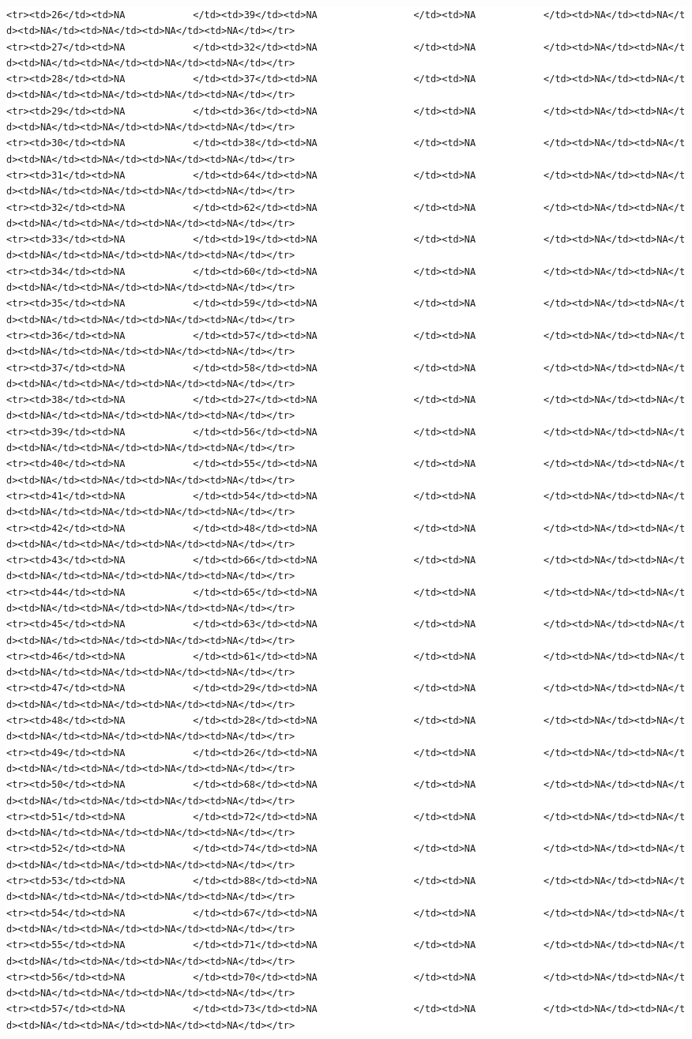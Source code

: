 	<tr><td>26</td><td>NA            </td><td>39</td><td>NA                 </td><td>NA            </td><td>NA</td><td>NA</td><td>NA</td><td>NA</td><td>NA</td><td>NA</td></tr>
	<tr><td>27</td><td>NA            </td><td>32</td><td>NA                 </td><td>NA            </td><td>NA</td><td>NA</td><td>NA</td><td>NA</td><td>NA</td><td>NA</td></tr>
	<tr><td>28</td><td>NA            </td><td>37</td><td>NA                 </td><td>NA            </td><td>NA</td><td>NA</td><td>NA</td><td>NA</td><td>NA</td><td>NA</td></tr>
	<tr><td>29</td><td>NA            </td><td>36</td><td>NA                 </td><td>NA            </td><td>NA</td><td>NA</td><td>NA</td><td>NA</td><td>NA</td><td>NA</td></tr>
	<tr><td>30</td><td>NA            </td><td>38</td><td>NA                 </td><td>NA            </td><td>NA</td><td>NA</td><td>NA</td><td>NA</td><td>NA</td><td>NA</td></tr>
	<tr><td>31</td><td>NA            </td><td>64</td><td>NA                 </td><td>NA            </td><td>NA</td><td>NA</td><td>NA</td><td>NA</td><td>NA</td><td>NA</td></tr>
	<tr><td>32</td><td>NA            </td><td>62</td><td>NA                 </td><td>NA            </td><td>NA</td><td>NA</td><td>NA</td><td>NA</td><td>NA</td><td>NA</td></tr>
	<tr><td>33</td><td>NA            </td><td>19</td><td>NA                 </td><td>NA            </td><td>NA</td><td>NA</td><td>NA</td><td>NA</td><td>NA</td><td>NA</td></tr>
	<tr><td>34</td><td>NA            </td><td>60</td><td>NA                 </td><td>NA            </td><td>NA</td><td>NA</td><td>NA</td><td>NA</td><td>NA</td><td>NA</td></tr>
	<tr><td>35</td><td>NA            </td><td>59</td><td>NA                 </td><td>NA            </td><td>NA</td><td>NA</td><td>NA</td><td>NA</td><td>NA</td><td>NA</td></tr>
	<tr><td>36</td><td>NA            </td><td>57</td><td>NA                 </td><td>NA            </td><td>NA</td><td>NA</td><td>NA</td><td>NA</td><td>NA</td><td>NA</td></tr>
	<tr><td>37</td><td>NA            </td><td>58</td><td>NA                 </td><td>NA            </td><td>NA</td><td>NA</td><td>NA</td><td>NA</td><td>NA</td><td>NA</td></tr>
	<tr><td>38</td><td>NA            </td><td>27</td><td>NA                 </td><td>NA            </td><td>NA</td><td>NA</td><td>NA</td><td>NA</td><td>NA</td><td>NA</td></tr>
	<tr><td>39</td><td>NA            </td><td>56</td><td>NA                 </td><td>NA            </td><td>NA</td><td>NA</td><td>NA</td><td>NA</td><td>NA</td><td>NA</td></tr>
	<tr><td>40</td><td>NA            </td><td>55</td><td>NA                 </td><td>NA            </td><td>NA</td><td>NA</td><td>NA</td><td>NA</td><td>NA</td><td>NA</td></tr>
	<tr><td>41</td><td>NA            </td><td>54</td><td>NA                 </td><td>NA            </td><td>NA</td><td>NA</td><td>NA</td><td>NA</td><td>NA</td><td>NA</td></tr>
	<tr><td>42</td><td>NA            </td><td>48</td><td>NA                 </td><td>NA            </td><td>NA</td><td>NA</td><td>NA</td><td>NA</td><td>NA</td><td>NA</td></tr>
	<tr><td>43</td><td>NA            </td><td>66</td><td>NA                 </td><td>NA            </td><td>NA</td><td>NA</td><td>NA</td><td>NA</td><td>NA</td><td>NA</td></tr>
	<tr><td>44</td><td>NA            </td><td>65</td><td>NA                 </td><td>NA            </td><td>NA</td><td>NA</td><td>NA</td><td>NA</td><td>NA</td><td>NA</td></tr>
	<tr><td>45</td><td>NA            </td><td>63</td><td>NA                 </td><td>NA            </td><td>NA</td><td>NA</td><td>NA</td><td>NA</td><td>NA</td><td>NA</td></tr>
	<tr><td>46</td><td>NA            </td><td>61</td><td>NA                 </td><td>NA            </td><td>NA</td><td>NA</td><td>NA</td><td>NA</td><td>NA</td><td>NA</td></tr>
	<tr><td>47</td><td>NA            </td><td>29</td><td>NA                 </td><td>NA            </td><td>NA</td><td>NA</td><td>NA</td><td>NA</td><td>NA</td><td>NA</td></tr>
	<tr><td>48</td><td>NA            </td><td>28</td><td>NA                 </td><td>NA            </td><td>NA</td><td>NA</td><td>NA</td><td>NA</td><td>NA</td><td>NA</td></tr>
	<tr><td>49</td><td>NA            </td><td>26</td><td>NA                 </td><td>NA            </td><td>NA</td><td>NA</td><td>NA</td><td>NA</td><td>NA</td><td>NA</td></tr>
	<tr><td>50</td><td>NA            </td><td>68</td><td>NA                 </td><td>NA            </td><td>NA</td><td>NA</td><td>NA</td><td>NA</td><td>NA</td><td>NA</td></tr>
	<tr><td>51</td><td>NA            </td><td>72</td><td>NA                 </td><td>NA            </td><td>NA</td><td>NA</td><td>NA</td><td>NA</td><td>NA</td><td>NA</td></tr>
	<tr><td>52</td><td>NA            </td><td>74</td><td>NA                 </td><td>NA            </td><td>NA</td><td>NA</td><td>NA</td><td>NA</td><td>NA</td><td>NA</td></tr>
	<tr><td>53</td><td>NA            </td><td>88</td><td>NA                 </td><td>NA            </td><td>NA</td><td>NA</td><td>NA</td><td>NA</td><td>NA</td><td>NA</td></tr>
	<tr><td>54</td><td>NA            </td><td>67</td><td>NA                 </td><td>NA            </td><td>NA</td><td>NA</td><td>NA</td><td>NA</td><td>NA</td><td>NA</td></tr>
	<tr><td>55</td><td>NA            </td><td>71</td><td>NA                 </td><td>NA            </td><td>NA</td><td>NA</td><td>NA</td><td>NA</td><td>NA</td><td>NA</td></tr>
	<tr><td>56</td><td>NA            </td><td>70</td><td>NA                 </td><td>NA            </td><td>NA</td><td>NA</td><td>NA</td><td>NA</td><td>NA</td><td>NA</td></tr>
	<tr><td>57</td><td>NA            </td><td>73</td><td>NA                 </td><td>NA            </td><td>NA</td><td>NA</td><td>NA</td><td>NA</td><td>NA</td><td>NA</td></tr>